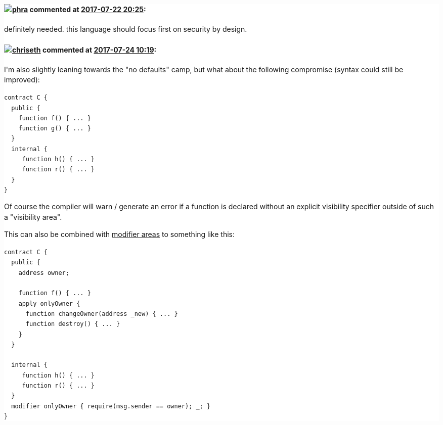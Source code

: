 #### <img src="https://avatars.githubusercontent.com/u/984628?u=ac8c9f4178c0e57ba0c6193444bbceddb83b3b98&v=4" width="50">[phra](https://github.com/phra) commented at [2017-07-22 20:25](https://github.com/ethereum/solidity/issues/2608#issuecomment-317208338):

definitely needed. this language should focus first on security by design.

#### <img src="https://avatars.githubusercontent.com/u/9073706?v=4" width="50">[chriseth](https://github.com/chriseth) commented at [2017-07-24 10:19](https://github.com/ethereum/solidity/issues/2608#issuecomment-317380570):

I'm also slightly leaning towards the "no defaults" camp, but what about the following compromise (syntax could still be improved):

```
contract C {
  public {
    function f() { ... }
    function g() { ... }
  }
  internal {
     function h() { ... }
     function r() { ... }
  }
}
```

Of course the compiler will warn / generate an error if a function is declared without an explicit visibility specifier outside of such a "visibility area".

This can also be combined with [modifier areas](https://github.com/ethereum/solidity/issues/623) to something like this:

```
contract C {
  public {
    address owner;

    function f() { ... }
    apply onlyOwner {
      function changeOwner(address _new) { ... }
      function destroy() { ... }
    }
  }

  internal {
     function h() { ... }
     function r() { ... }
  }
  modifier onlyOwner { require(msg.sender == owner); _; }
}
```
